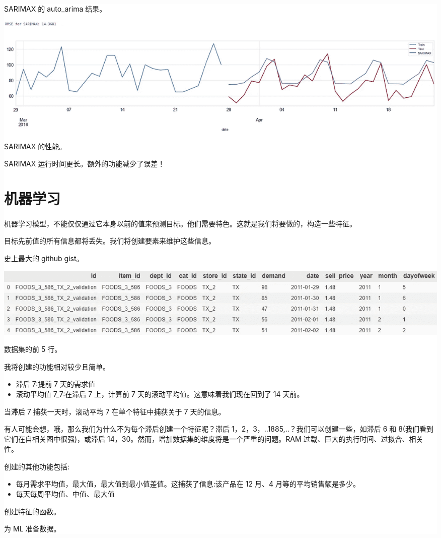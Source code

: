 SARIMAX 的 auto_arima 结果。

![](img/1558b8cad1e921dc36f23cbd868e258d.png)

SARIMAX 的性能。

SARIMAX 运行时间更长。额外的功能减少了误差！

# 机器学习

机器学习模型，不能仅仅通过它本身以前的值来预测目标。他们需要特色。这就是我们将要做的，构造一些特征。

目标先前值的所有信息都将丢失。我们将创建要素来维护这些信息。

史上最大的 github gist。

![](img/15a75171fed3c98bfc24c1af9b8d4b2a.png)

数据集的前 5 行。

我将创建的功能相对较少且简单。

*   滞后 7:提前 7 天的需求值
*   滚动平均值 7_7:在滞后 7 上，计算前 7 天的滚动平均值。这意味着我们现在回到了 14 天前。

当滞后 7 捕获一天时，滚动平均 7 在单个特征中捕获关于 7 天的信息。

有人可能会想，哦，那么我们为什么不为每个滞后创建一个特征呢？滞后 1，2，3，..1885,..？我们可以创建一些，如滞后 6 和 8(我们看到它们在自相关图中很强)，或滞后 14，30。然而，增加数据集的维度将是一个严重的问题。RAM 过载、巨大的执行时间、过拟合、相关性。

创建的其他功能包括:

*   每月需求平均值，最大值，最大值到最小值差值。这捕获了信息:该产品在 12 月、4 月等的平均销售额是多少。
*   每天每周平均值、中值、最大值

创建特征的函数。

为 ML 准备数据。

